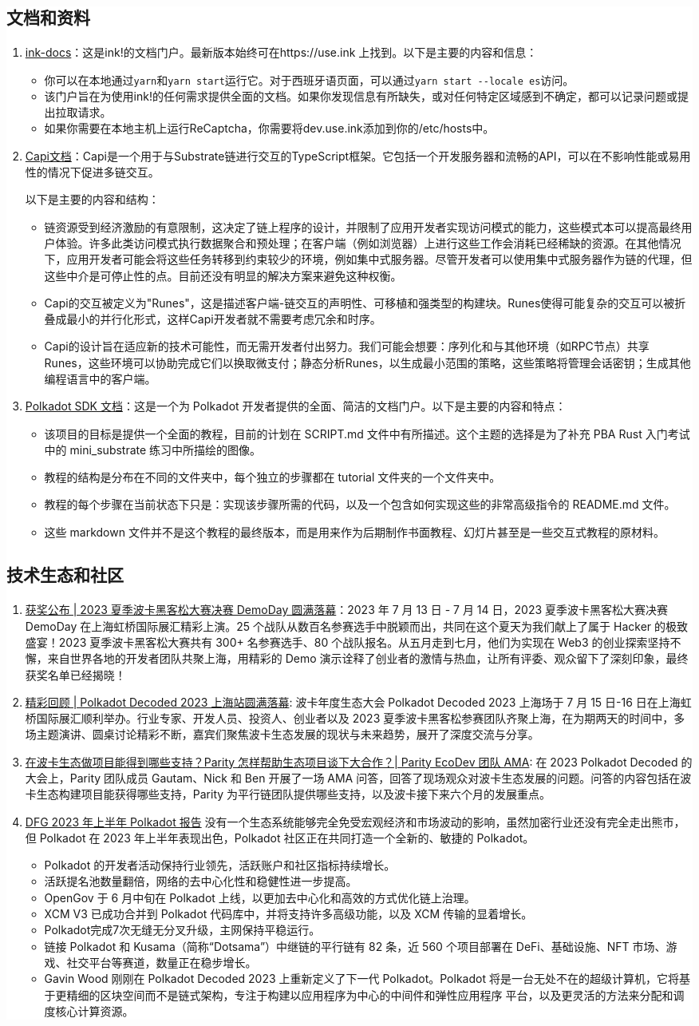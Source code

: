 ## 文档和资料

1. [ink-docs](https://github.com/paritytech/ink-docs)：这是ink!的文档门户。最新版本始终可在https://use.ink 上找到。以下是主要的内容和信息：

   - 你可以在本地通过`yarn`和`yarn start`运行它。对于西班牙语页面，可以通过`yarn start --locale es`访问。
   - 该门户旨在为使用ink!的任何需求提供全面的文档。如果你发现信息有所缺失，或对任何特定区域感到不确定，都可以记录问题或提出拉取请求。
   - 如果你需要在本地主机上运行ReCaptcha，你需要将dev.use.ink添加到你的/etc/hosts中。

2. [Capi文档](https://docs.capi.dev/)：Capi是一个用于与Substrate链进行交互的TypeScript框架。它包括一个开发服务器和流畅的API，可以在不影响性能或易用性的情况下促进多链交互。

   以下是主要的内容和结构：

   - 链资源受到经济激励的有意限制，这决定了链上程序的设计，并限制了应用开发者实现访问模式的能力，这些模式本可以提高最终用户体验。许多此类访问模式执行数据聚合和预处理；在客户端（例如浏览器）上进行这些工作会消耗已经稀缺的资源。在其他情况下，应用开发者可能会将这些任务转移到约束较少的环境，例如集中式服务器。尽管开发者可以使用集中式服务器作为链的代理，但这些中介是可停止性的点。目前还没有明显的解决方案来避免这种权衡。

   - Capi的交互被定义为\"Runes\"，这是描述客户端-链交互的声明性、可移植和强类型的构建块。Runes使得可能复杂的交互可以被折叠成最小的并行化形式，这样Capi开发者就不需要考虑冗余和时序。

   - Capi的设计旨在适应新的技术可能性，而无需开发者付出努力。我们可能会想要：序列化和与其他环境（如RPC节点）共享Runes，这些环境可以协助完成它们以换取微支付；静态分析Runes，以生成最小范围的策略，这些策略将管理会话密钥；生成其他编程语言中的客户端。

3. [Polkadot SDK 文档](https://github.com/paritytech/polkadot-sdk-docs)：这是一个为 Polkadot 开发者提供的全面、简洁的文档门户。以下是主要的内容和特点：

   - 该项目的目标是提供一个全面的教程，目前的计划在 SCRIPT.md 文件中有所描述。这个主题的选择是为了补充 PBA Rust 入门考试中的 mini_substrate 练习中所描绘的图像。

   - 教程的结构是分布在不同的文件夹中，每个独立的步骤都在 tutorial 文件夹的一个文件夹中。

   - 教程的每个步骤在当前状态下只是：实现该步骤所需的代码，以及一个包含如何实现这些的非常高级指令的 README.md 文件。

   - 这些 markdown 文件并不是这个教程的最终版本，而是用来作为后期制作书面教程、幻灯片甚至是一些交互式教程的原材料。

## 技术生态和社区

1. [获奖公布 | 2023 夏季波卡黑客松大赛决赛 DemoDay 圆满落幕](https://mp.weixin.qq.com/s/1xztAjzyEoAYpMMGSfxtYw)：2023 年 7 月 13 日 - 7 月 14 日，2023 夏季波卡黑客松大赛决赛 DemoDay 在上海虹桥国际展汇精彩上演。25 个战队从数百名参赛选手中脱颖而出，共同在这个夏天为我们献上了属于 Hacker 的极致盛宴！2023 夏季波卡黑客松大赛共有 300+ 名参赛选手、80 个战队报名。从五月走到七月，他们为实现在 Web3 的创业探索坚持不懈，来自世界各地的开发者团队共聚上海，用精彩的 Demo 演示诠释了创业者的激情与热血，让所有评委、观众留下了深刻印象，最终获奖名单已经揭晓！

2. [精彩回顾 | Polkadot Decoded 2023 上海站圆满落幕](https://mp.weixin.qq.com/s/5bFtemZaoKP9PJttlflKKA): 波卡年度生态大会 Polkadot Decoded 2023 上海场于 7 月 15 日-16 日在上海虹桥国际展汇顺利举办。行业专家、开发人员、投资人、创业者以及 2023 夏季波卡黑客松参赛团队齐聚上海，在为期两天的时间中，多场主题演讲、圆桌讨论精彩不断，嘉宾们聚焦波卡生态发展的现状与未来趋势，展开了深度交流与分享。

3. [在波卡生态做项目能得到哪些支持？Parity 怎样帮助生态项目谈下大合作？| Parity EcoDev 团队 AMA](https://mp.weixin.qq.com/s/hqrAzdvinKcBm8e-0dfkzA): 在 2023 Polkadot Decoded 的大会上，Parity 团队成员 Gautam、Nick 和 Ben 开展了一场 AMA 问答，回答了现场观众对波卡生态发展的问题。问答的内容包括在波卡生态构建项目能获得哪些支持，Parity 为平行链团队提供哪些支持，以及波卡接下来六个月的发展重点。

4. [DFG 2023 年上半年 Polkadot 报告](https://mp.weixin.qq.com/s/9wg8nTgbbZoz1VA_rg00gA) 没有一个生态系统能够完全免受宏观经济和市场波动的影响，虽然加密行业还没有完全走出熊市，但 Polkadot 在 2023 年上半年表现出色，Polkadot 社区正在共同打造一个全新的、敏捷的 Polkadot。
   - Polkadot 的开发者活动保持行业领先，活跃账户和社区指标持续增长。
   - 活跃提名池数量翻倍，网络的去中心化性和稳健性进一步提高。
   - OpenGov 于 6 月中旬在 Polkadot 上线，以更加去中心化和高效的方式优化链上治理。
   - XCM V3 已成功合并到 Polkadot 代码库中，并将支持许多高级功能，以及 XCM 传输的显着增长。
   - Polkadot完成7次无缝无分叉升级，主网保持平稳运行。
   - 链接 Polkadot 和 Kusama（简称“Dotsama”）中继链的平行链有 82 条，近 560 个项目部署在 DeFi、基础设施、NFT 市场、游戏、社交平台等赛道，数量正在稳步增长。
   - Gavin Wood 刚刚在 Polkadot Decoded 2023 上重新定义了下一代 Polkadot。Polkadot 将是一台无处不在的超级计算机，它将基于更精细的区块空间而不是链式架构，专注于构建以应用程序为中心的中间件和弹性应用程序 平台，以及更灵活的方法来分配和调度核心计算资源。
